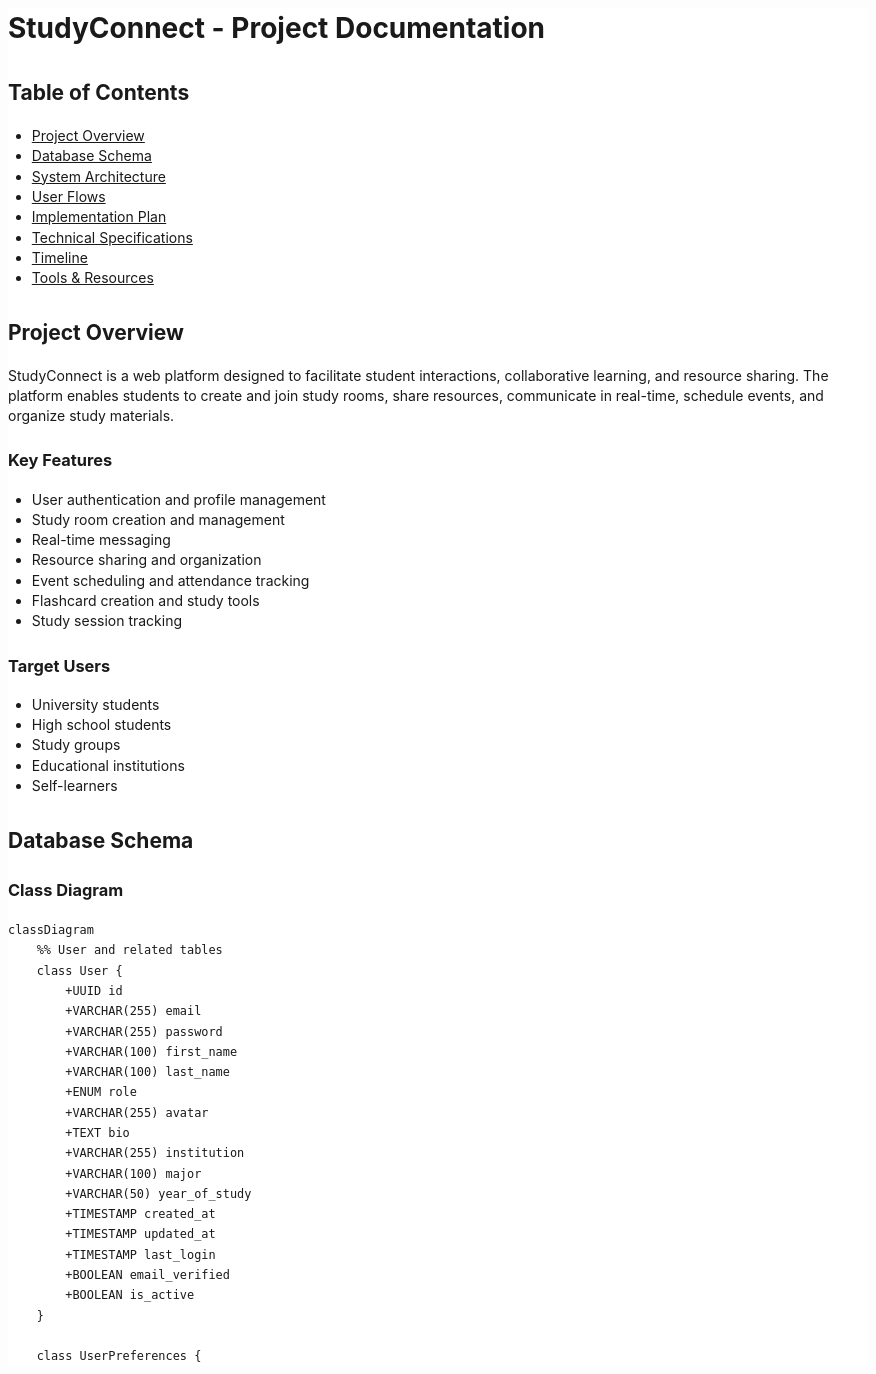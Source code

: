 # StudyConnect - Project Documentation

## Table of Contents
- [Project Overview](#project-overview)
- [Database Schema](#database-schema)
- [System Architecture](#system-architecture)
- [User Flows](#user-flows)
- [Implementation Plan](#implementation-plan)
- [Technical Specifications](#technical-specifications)
- [Timeline](#timeline)
- [Tools & Resources](#tools--resources)

## Project Overview

StudyConnect is a web platform designed to facilitate student interactions, collaborative learning, and resource sharing. The platform enables students to create and join study rooms, share resources, communicate in real-time, schedule events, and organize study materials.

### Key Features
- User authentication and profile management
- Study room creation and management
- Real-time messaging
- Resource sharing and organization
- Event scheduling and attendance tracking
- Flashcard creation and study tools
- Study session tracking

### Target Users
- University students
- High school students
- Study groups
- Educational institutions
- Self-learners

## Database Schema

### Class Diagram
```mermaid
classDiagram
    %% User and related tables
    class User {
        +UUID id
        +VARCHAR(255) email
        +VARCHAR(255) password
        +VARCHAR(100) first_name
        +VARCHAR(100) last_name
        +ENUM role
        +VARCHAR(255) avatar
        +TEXT bio
        +VARCHAR(255) institution
        +VARCHAR(100) major
        +VARCHAR(50) year_of_study
        +TIMESTAMP created_at
        +TIMESTAMP updated_at
        +TIMESTAMP last_login
        +BOOLEAN email_verified
        +BOOLEAN is_active
    }
    
    class UserPreferences {
```